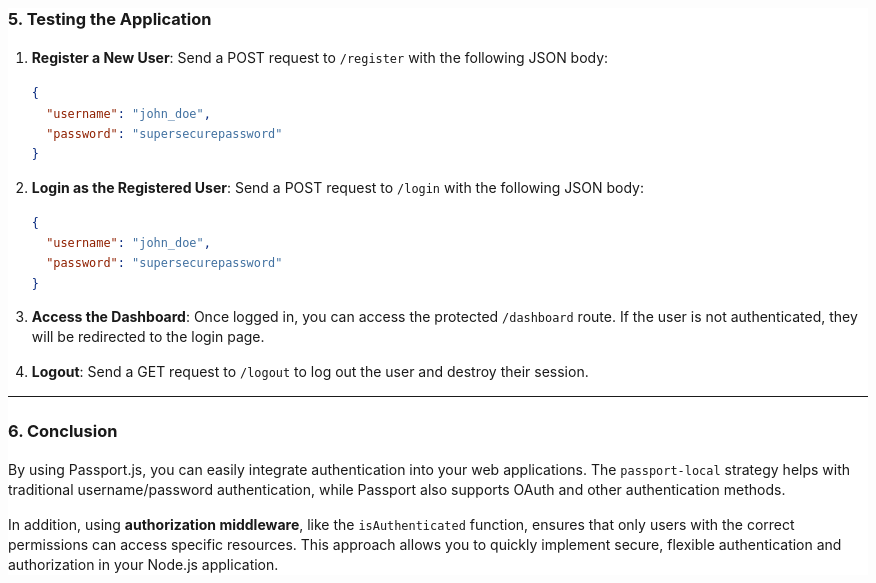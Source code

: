 ### 5. **Testing the Application**

1. **Register a New User**:
   Send a POST request to `/register` with the following JSON body:
   ```json
   {
     "username": "john_doe",
     "password": "supersecurepassword"
   }
   ```

2. **Login as the Registered User**:
   Send a POST request to `/login` with the following JSON body:
   ```json
   {
     "username": "john_doe",
     "password": "supersecurepassword"
   }
   ```

3. **Access the Dashboard**:
   Once logged in, you can access the protected `/dashboard` route. If the user is not authenticated, they will be redirected to the login page.

4. **Logout**:
   Send a GET request to `/logout` to log out the user and destroy their session.

---

### 6. **Conclusion**

By using Passport.js, you can easily integrate authentication into your web applications. The `passport-local` strategy helps with traditional username/password authentication, while Passport also supports OAuth and other authentication methods. 

In addition, using **authorization middleware**, like the `isAuthenticated` function, ensures that only users with the correct permissions can access specific resources. This approach allows you to quickly implement secure, flexible authentication and authorization in your Node.js application.

